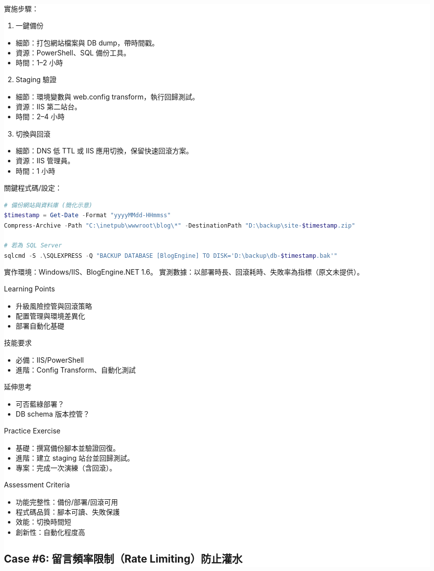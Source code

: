 實施步驟：
1. 一鍵備份
- 細節：打包網站檔案與 DB dump，帶時間戳。
- 資源：PowerShell、SQL 備份工具。
- 時間：1–2 小時

2. Staging 驗證
- 細節：環境變數與 web.config transform，執行回歸測試。
- 資源：IIS 第二站台。
- 時間：2–4 小時

3. 切換與回滾
- 細節：DNS 低 TTL 或 IIS 應用切換，保留快速回滾方案。
- 資源：IIS 管理員。
- 時間：1 小時

關鍵程式碼/設定：
```powershell
# 備份網站與資料庫 (簡化示意)
$timestamp = Get-Date -Format "yyyyMMdd-HHmmss"
Compress-Archive -Path "C:\inetpub\wwwroot\blog\*" -DestinationPath "D:\backup\site-$timestamp.zip"

# 若為 SQL Server
sqlcmd -S .\SQLEXPRESS -Q "BACKUP DATABASE [BlogEngine] TO DISK='D:\backup\db-$timestamp.bak'"
```

實作環境：Windows/IIS、BlogEngine.NET 1.6。
實測數據：以部署時長、回滾耗時、失敗率為指標（原文未提供）。

Learning Points
- 升級風險控管與回滾策略
- 配置管理與環境差異化
- 部署自動化基礎

技能要求
- 必備：IIS/PowerShell
- 進階：Config Transform、自動化測試

延伸思考
- 可否藍綠部署？
- DB schema 版本控管？

Practice Exercise
- 基礎：撰寫備份腳本並驗證回復。
- 進階：建立 staging 站台並回歸測試。
- 專案：完成一次演練（含回滾）。

Assessment Criteria
- 功能完整性：備份/部署/回滾可用
- 程式碼品質：腳本可讀、失敗保護
- 效能：切換時間短
- 創新性：自動化程度高


## Case #6: 留言頻率限制（Rate Limiting）防止灌水
